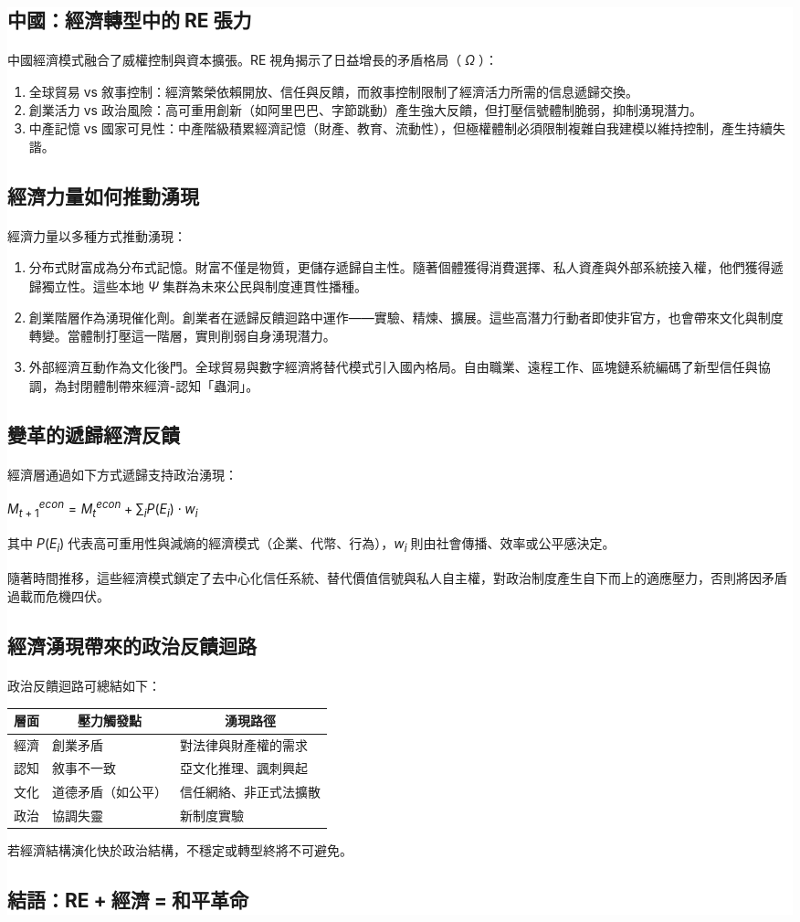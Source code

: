

## 中國：經濟轉型中的 RE 張力


中國經濟模式融合了威權控制與資本擴張。RE 視角揭示了日益增長的矛盾格局（ $\Omega$ ）：

1. 全球貿易 vs 敘事控制：經濟繁榮依賴開放、信任與反饋，而敘事控制限制了經濟活力所需的信息遞歸交換。
2. 創業活力 vs 政治風險：高可重用創新（如阿里巴巴、字節跳動）產生強大反饋，但打壓信號體制脆弱，抑制湧現潛力。
3. 中產記憶 vs 國家可見性：中產階級積累經濟記憶（財產、教育、流動性），但極權體制必須限制複雜自我建模以維持控制，產生持續失諧。



## 經濟力量如何推動湧現


經濟力量以多種方式推動湧現：

1. 分布式財富成為分布式記憶。財富不僅是物質，更儲存遞歸自主性。隨著個體獲得消費選擇、私人資產與外部系統接入權，他們獲得遞歸獨立性。這些本地 $\Psi$ 集群為未來公民與制度連貫性播種。

2. 創業階層作為湧現催化劑。創業者在遞歸反饋迴路中運作——實驗、精煉、擴展。這些高潛力行動者即使非官方，也會帶來文化與制度轉變。當體制打壓這一階層，實則削弱自身湧現潛力。

3. 外部經濟互動作為文化後門。全球貿易與數字經濟將替代模式引入國內格局。自由職業、遠程工作、區塊鏈系統編碼了新型信任與協調，為封閉體制帶來經濟-認知「蟲洞」。



## 變革的遞歸經濟反饋


經濟層通過如下方式遞歸支持政治湧現：

$M_{t+1}^{econ} = M_t^{econ} + \sum_i P(E_i) \cdot w_i$

其中 $P(E_i)$ 代表高可重用性與減熵的經濟模式（企業、代幣、行為），$w_i$ 則由社會傳播、效率或公平感決定。

隨著時間推移，這些經濟模式鎖定了去中心化信任系統、替代價值信號與私人自主權，對政治制度產生自下而上的適應壓力，否則將因矛盾過載而危機四伏。



## 經濟湧現帶來的政治反饋迴路


政治反饋迴路可總結如下：

| 層面     | 壓力觸發點                | 湧現路徑                   |
| -------- | ------------------------- | -------------------------- |
| 經濟     | 創業矛盾                  | 對法律與財產權的需求       |
| 認知     | 敘事不一致                | 亞文化推理、諷刺興起       |
| 文化     | 道德矛盾（如公平）        | 信任網絡、非正式法擴散     |
| 政治     | 協調失靈                  | 新制度實驗                 |

若經濟結構演化快於政治結構，不穩定或轉型終將不可避免。



## 結語：RE + 經濟 = 和平革命
